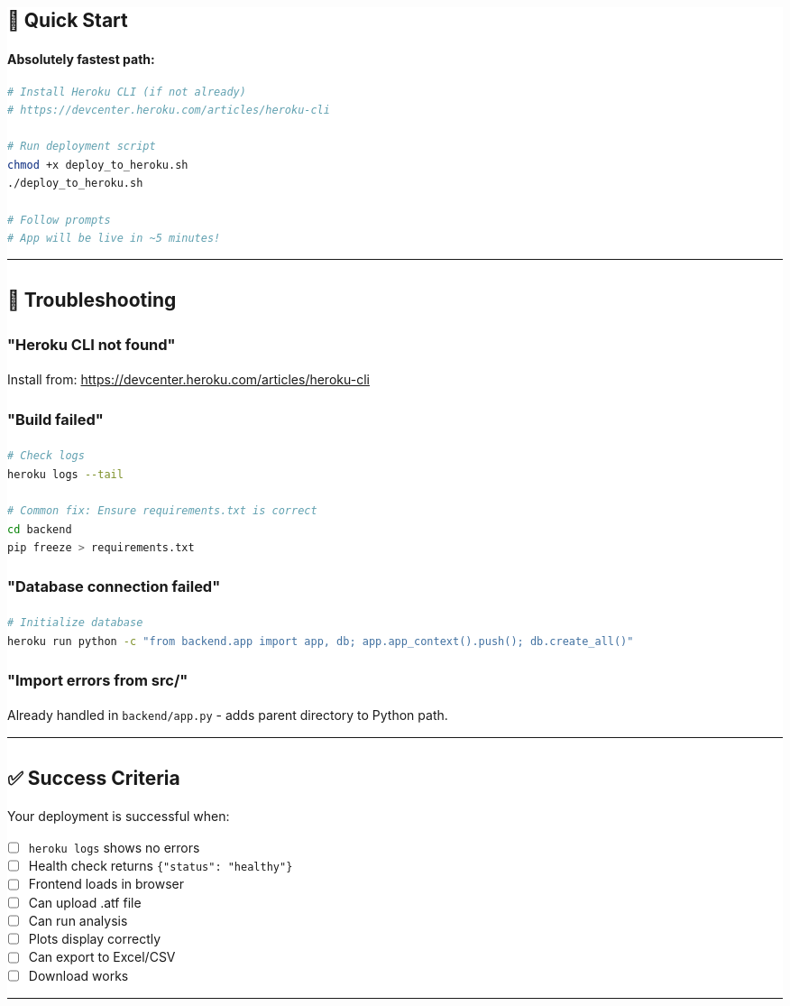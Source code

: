 
## 🚦 Quick Start

**Absolutely fastest path:**

```bash
# Install Heroku CLI (if not already)
# https://devcenter.heroku.com/articles/heroku-cli

# Run deployment script
chmod +x deploy_to_heroku.sh
./deploy_to_heroku.sh

# Follow prompts
# App will be live in ~5 minutes!
```

---

## 🐛 Troubleshooting

### "Heroku CLI not found"
Install from: https://devcenter.heroku.com/articles/heroku-cli

### "Build failed"
```bash
# Check logs
heroku logs --tail

# Common fix: Ensure requirements.txt is correct
cd backend
pip freeze > requirements.txt
```

### "Database connection failed"
```bash
# Initialize database
heroku run python -c "from backend.app import app, db; app.app_context().push(); db.create_all()"
```

### "Import errors from src/"
Already handled in `backend/app.py` - adds parent directory to Python path.

---

## ✅ Success Criteria

Your deployment is successful when:

- [ ] `heroku logs` shows no errors
- [ ] Health check returns `{"status": "healthy"}`
- [ ] Frontend loads in browser
- [ ] Can upload .atf file
- [ ] Can run analysis
- [ ] Plots display correctly
- [ ] Can export to Excel/CSV
- [ ] Download works

---
